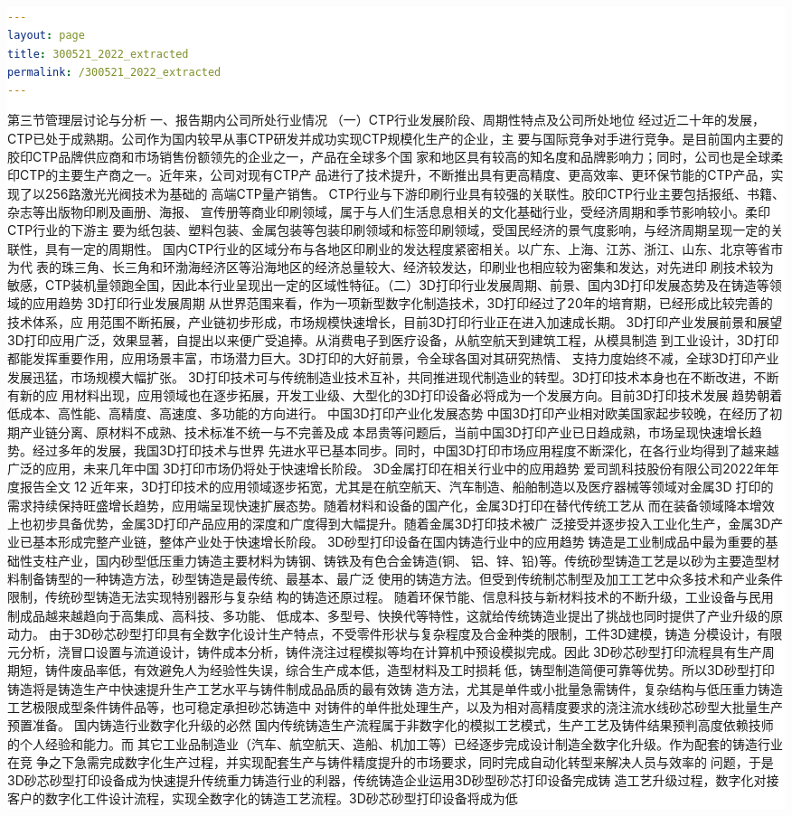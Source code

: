 ```yaml
---
layout: page
title: 300521_2022_extracted
permalink: /300521_2022_extracted
---
```


第三节管理层讨论与分析
一、报告期内公司所处行业情况
（一）CTP行业发展阶段、周期性特点及公司所处地位
经过近二十年的发展，CTP已处于成熟期。公司作为国内较早从事CTP研发并成功实现CTP规模化生产的企业，主
要与国际竞争对手进行竞争。是目前国内主要的胶印CTP品牌供应商和市场销售份额领先的企业之一，产品在全球多个国
家和地区具有较高的知名度和品牌影响力；同时，公司也是全球柔印CTP的主要生产商之一。近年来，公司对现有CTP产
品进行了技术提升，不断推出具有更高精度、更高效率、更环保节能的CTP产品，实现了以256路激光光阀技术为基础的
高端CTP量产销售。
CTP行业与下游印刷行业具有较强的关联性。胶印CTP行业主要包括报纸、书籍、杂志等出版物印刷及画册、海报、
宣传册等商业印刷领域，属于与人们生活息息相关的文化基础行业，受经济周期和季节影响较小。柔印CTP行业的下游主
要为纸包装、塑料包装、金属包装等包装印刷领域和标签印刷领域，受国民经济的景气度影响，与经济周期呈现一定的关
联性，具有一定的周期性。
国内CTP行业的区域分布与各地区印刷业的发达程度紧密相关。以广东、上海、江苏、浙江、山东、北京等省市为代
表的珠三角、长三角和环渤海经济区等沿海地区的经济总量较大、经济较发达，印刷业也相应较为密集和发达，对先进印
刷技术较为敏感，CTP装机量领跑全国，因此本行业呈现出一定的区域性特征。（二）3D打印行业发展周期、前景、国内3D打印发展态势及在铸造等领域的应用趋势
3D打印行业发展周期
从世界范围来看，作为一项新型数字化制造技术，3D打印经过了20年的培育期，已经形成比较完善的技术体系，应
用范围不断拓展，产业链初步形成，市场规模快速增长，目前3D打印行业正在进入加速成长期。
3D打印产业发展前景和展望
3D打印应用广泛，效果显著，自提出以来便广受追捧。从消费电子到医疗设备，从航空航天到建筑工程，从模具制造
到工业设计，3D打印都能发挥重要作用，应用场景丰富，市场潜力巨大。3D打印的大好前景，令全球各国对其研究热情、
支持力度始终不减，全球3D打印产业发展迅猛，市场规模大幅扩张。
3D打印技术可与传统制造业技术互补，共同推进现代制造业的转型。3D打印技术本身也在不断改进，不断有新的应
用材料出现，应用领域也在逐步拓展，开发工业级、大型化的3D打印设备必将成为一个发展方向。目前3D打印技术发展
趋势朝着低成本、高性能、高精度、高速度、多功能的方向进行。
中国3D打印产业化发展态势
中国3D打印产业相对欧美国家起步较晚，在经历了初期产业链分离、原材料不成熟、技术标准不统一与不完善及成
本昂贵等问题后，当前中国3D打印产业已日趋成熟，市场呈现快速增长趋势。经过多年的发展，我国3D打印技术与世界
先进水平已基本同步。同时，中国3D打印市场应用程度不断深化，在各行业均得到了越来越广泛的应用，未来几年中国
3D打印市场仍将处于快速增长阶段。
3D金属打印在相关行业中的应用趋势
爱司凯科技股份有限公司2022年年度报告全文
12
近年来，3D打印技术的应用领域逐步拓宽，尤其是在航空航天、汽车制造、船舶制造以及医疗器械等领域对金属3D
打印的需求持续保持旺盛增长趋势，应用端呈现快速扩展态势。随着材料和设备的国产化，金属3D打印在替代传统工艺从
而在装备领域降本增效上也初步具备优势，金属3D打印产品应用的深度和广度得到大幅提升。随着金属3D打印技术被广
泛接受并逐步投入工业化生产，金属3D产业已基本形成完整产业链，整体产业处于快速增长阶段。
3D砂型打印设备在国内铸造行业中的应用趋势
铸造是工业制成品中最为重要的基础性支柱产业，国内砂型低压重力铸造主要材料为铸钢、铸铁及有色合金铸造(铜、
铝、锌、铅)等。传统砂型铸造工艺是以砂为主要造型材料制备铸型的一种铸造方法，砂型铸造是最传统、最基本、最广泛
使用的铸造方法。但受到传统制芯制型及加工工艺中众多技术和产业条件限制，传统砂型铸造无法实现特别器形与复杂结
构的铸造还原过程。
随着环保节能、信息科技与新材料技术的不断升级，工业设备与民用制成品越来越趋向于高集成、高科技、多功能、
低成本、多型号、快换代等特性，这就给传统铸造业提出了挑战也同时提供了产业升级的原动力。
由于3D砂芯砂型打印具有全数字化设计生产特点，不受零件形状与复杂程度及合金种类的限制，工件3D建模，铸造
分模设计，有限元分析，浇冒口设置与流道设计，铸件成本分析，铸件浇注过程模拟等均在计算机中预设模拟完成。因此
3D砂芯砂型打印流程具有生产周期短，铸件废品率低，有效避免人为经验性失误，综合生产成本低，造型材料及工时损耗
低，铸型制造简便可靠等优势。所以3D砂型打印铸造将是铸造生产中快速提升生产工艺水平与铸件制成品品质的最有效铸
造方法，尤其是单件或小批量急需铸件，复杂结构与低压重力铸造工艺极限成型条件铸件品等，也可稳定承担砂芯铸造中
对铸件的单件批处理生产，以及为相对高精度要求的浇注流水线砂芯砂型大批量生产预置准备。
国内铸造行业数字化升级的必然
国内传统铸造生产流程属于非数字化的模拟工艺模式，生产工艺及铸件结果预判高度依赖技师的个人经验和能力。而
其它工业品制造业（汽车、航空航天、造船、机加工等）已经逐步完成设计制造全数字化升级。作为配套的铸造行业在竞
争之下急需完成数字化生产过程，并实现配套生产与铸件精度提升的市场要求，同时完成自动化转型来解决人员与效率的
问题，于是3D砂芯砂型打印设备成为快速提升传统重力铸造行业的利器，传统铸造企业运用3D砂型砂芯打印设备完成铸
造工艺升级过程，数字化对接客户的数字化工件设计流程，实现全数字化的铸造工艺流程。3D砂芯砂型打印设备将成为低